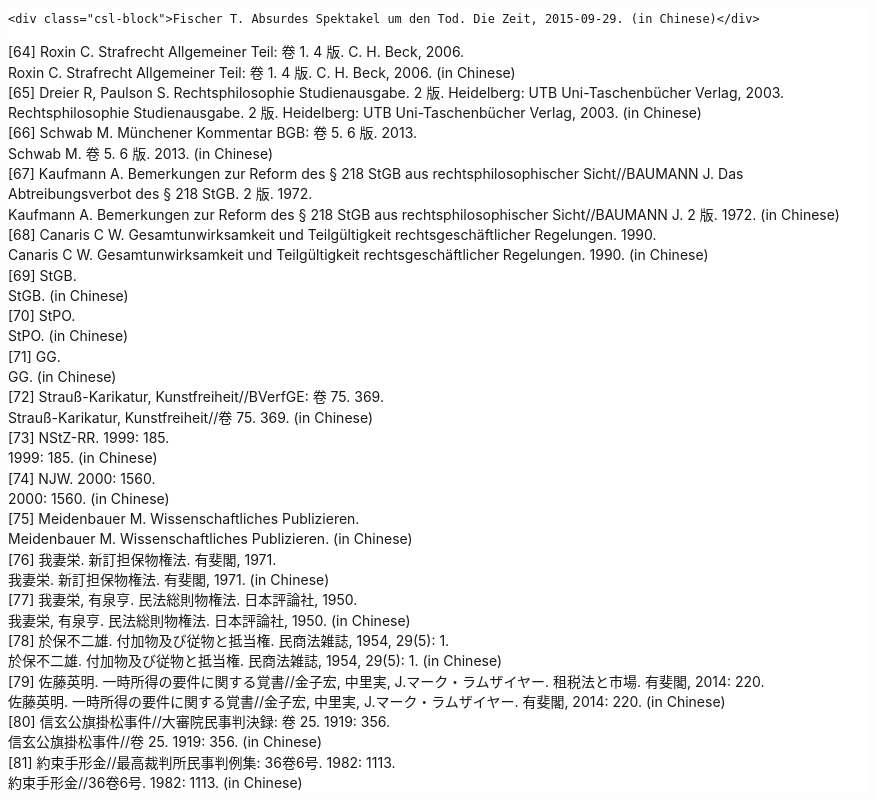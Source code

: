     <div class="csl-block">Fischer T. Absurdes Spektakel um den Tod. Die Zeit, 2015-09-29. (in Chinese)</div>
  </div>
  <div class="csl-entry">[64]	Roxin C. Strafrecht Allgemeiner Teil: 卷 1. 4 版. C. H. Beck, 2006.
    <div class="csl-block">Roxin C. Strafrecht Allgemeiner Teil: 卷 1. 4 版. C. H. Beck, 2006. (in Chinese)</div>
  </div>
  <div class="csl-entry">[65]	Dreier R, Paulson S. Rechtsphilosophie Studienausgabe. 2 版. Heidelberg: UTB Uni-Taschenbücher Verlag, 2003.
    <div class="csl-block">Rechtsphilosophie Studienausgabe. 2 版. Heidelberg: UTB Uni-Taschenbücher Verlag, 2003. (in Chinese)</div>
  </div>
  <div class="csl-entry">[66]	Schwab M. Münchener Kommentar BGB: 卷 5. 6 版. 2013.
    <div class="csl-block">Schwab M. 卷 5. 6 版. 2013. (in Chinese)</div>
  </div>
  <div class="csl-entry">[67]	Kaufmann A. Bemerkungen zur Reform des § 218 StGB aus rechtsphilosophischer Sicht//BAUMANN J. Das Abtreibungsverbot des § 218 StGB. 2 版. 1972.
    <div class="csl-block">Kaufmann A. Bemerkungen zur Reform des § 218 StGB aus rechtsphilosophischer Sicht//BAUMANN J. 2 版. 1972. (in Chinese)</div>
  </div>
  <div class="csl-entry">[68]	Canaris C W. Gesamtunwirksamkeit und Teilgültigkeit rechtsgeschäftlicher Regelungen. 1990.
    <div class="csl-block">Canaris C W. Gesamtunwirksamkeit und Teilgültigkeit rechtsgeschäftlicher Regelungen. 1990. (in Chinese)</div>
  </div>
  <div class="csl-entry">[69]	StGB.
    <div class="csl-block">StGB. (in Chinese)</div>
  </div>
  <div class="csl-entry">[70]	StPO.
    <div class="csl-block">StPO. (in Chinese)</div>
  </div>
  <div class="csl-entry">[71]	GG.
    <div class="csl-block">GG. (in Chinese)</div>
  </div>
  <div class="csl-entry">[72]	Strauß-Karikatur, Kunstfreiheit//BVerfGE: 卷 75. 369.
    <div class="csl-block">Strauß-Karikatur, Kunstfreiheit//卷 75. 369. (in Chinese)</div>
  </div>
  <div class="csl-entry">[73]	NStZ-RR. 1999: 185.
    <div class="csl-block">1999: 185. (in Chinese)</div>
  </div>
  <div class="csl-entry">[74]	NJW. 2000: 1560.
    <div class="csl-block">2000: 1560. (in Chinese)</div>
  </div>
  <div class="csl-entry">[75]	Meidenbauer M. Wissenschaftliches Publizieren.
    <div class="csl-block">Meidenbauer M. Wissenschaftliches Publizieren. (in Chinese)</div>
  </div>
  <div class="csl-entry">[76]	我妻栄. 新訂担保物権法. 有斐閣, 1971.
    <div class="csl-block">我妻栄. 新訂担保物権法. 有斐閣, 1971. (in Chinese)</div>
  </div>
  <div class="csl-entry">[77]	我妻栄, 有泉亨. 民法総則物権法. 日本評論社, 1950.
    <div class="csl-block">我妻栄, 有泉亨. 民法総則物権法. 日本評論社, 1950. (in Chinese)</div>
  </div>
  <div class="csl-entry">[78]	於保不二雄. 付加物及び従物と抵当権. 民商法雑誌, 1954, 29(5): 1.
    <div class="csl-block">於保不二雄. 付加物及び従物と抵当権. 民商法雑誌, 1954, 29(5): 1. (in Chinese)</div>
  </div>
  <div class="csl-entry">[79]	佐藤英明. 一時所得の要件に関する覚書//金子宏, 中里実, J.マーク・ラムザイヤー. 租税法と市場. 有斐閣, 2014: 220.
    <div class="csl-block">佐藤英明. 一時所得の要件に関する覚書//金子宏, 中里実, J.マーク・ラムザイヤー. 有斐閣, 2014: 220. (in Chinese)</div>
  </div>
  <div class="csl-entry">[80]	信玄公旗掛松事件//大審院民事判決録: 卷 25. 1919: 356.
    <div class="csl-block">信玄公旗掛松事件//卷 25. 1919: 356. (in Chinese)</div>
  </div>
  <div class="csl-entry">[81]	約束手形金//最高裁判所民事判例集: 36卷6号. 1982: 1113.
    <div class="csl-block">約束手形金//36卷6号. 1982: 1113. (in Chinese)</div>